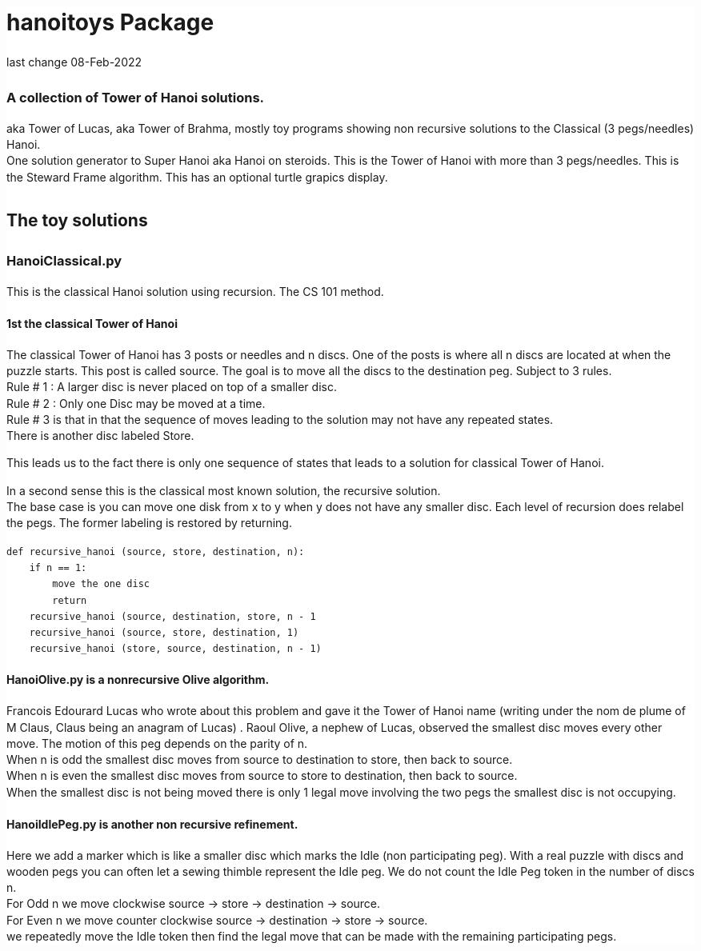 # hanoitoys Package
last change 08-Feb-2022
### A collection of Tower of Hanoi solutions.
aka Tower of Lucas, 
aka Tower of Brahma, 
mostly toy programs showing non recursive solutions to the Classical (3 pegs/needles) Hanoi.  
One solution generator to Super Hanoi aka Hanoi on steroids.
This is the Tower of Hanoi with more than 3 pegs/needles. This is the Steward Frame algorithm.
This has an optional turtle grapics display.


## The toy solutions
### HanoiClassical.py
This is the classical Hanoi solution using recursion. The CS 101 method.  
#### 1st the classical Tower of Hanoi
The classical Tower of Hanoi has 3 posts or needles and n discs. One of the posts is where all n discs are located at when the puzzle starts. This post 
is called source.
The goal is to move all the discs to the destination peg. Subject to 3 rules.  
Rule # 1 : A larger disc is never placed on top of a smaller disc.  
Rule # 2 : Only one Disc may be moved at a time.  
Rule # 3 is that in that the sequence of moves leading to the solution may not have any repeated states.  
There is another disc labeled Store.   


This leads us to the fact there is only one sequence of states that leads to a solution for classical Tower of Hanoi.  

In a second sense this is the classical most known solution, the recursive solution.  
The base case is you can move one disk from x to y when y does not have any smaller disc.
Each level of recursion does relabel the pegs. The former labeling is restored by returning.
```
def recursive_hanoi (source, store, destination, n):
    if n == 1:
        move the one disc
        return
    recursive_hanoi (source, destination, store, n - 1
    recursive_hanoi (source, store, destination, 1)
    recursive_hanoi (store, source, destination, n - 1)
```
#### HanoiOlive.py is a nonrecursive Olive algorithm.
Francois Edourard Lucas who wrote about this problem and gave it the Tower of Hanoi name (writing under the nom de plume of M Claus, Claus being an anagram of Lucas) 
. Raoul Olive, a nephew of Lucas, observed the smallest
disc moves every other move. The motion of this peg depends on the parity of n.  
When n is odd the smallest disc moves from source to destination to store, then back to source.  
When n is even the smallest disc moves from source to store to destination, then back to source.  
When the smallest disc is not being moved there is only 1 legal move involving the two pegs the smallest disc is not occupying.
#### HanoiIdlePeg.py is another non recursive refinement.
Here we add a marker which is like a smaller disc which marks the Idle (non participating peg). With a real puzzle with discs and wooden pegs you can often
let a sewing thimble represent the Idle peg. We do not count the Idle Peg token in the number of discs n.  
For Odd n we move clockwise source -> store -> destination -> source.  
For Even n we move counter clockwise source -> destination -> store -> source.  
we repeatedly move the Idle token then find the legal move that can be made with the remaining participating pegs.

